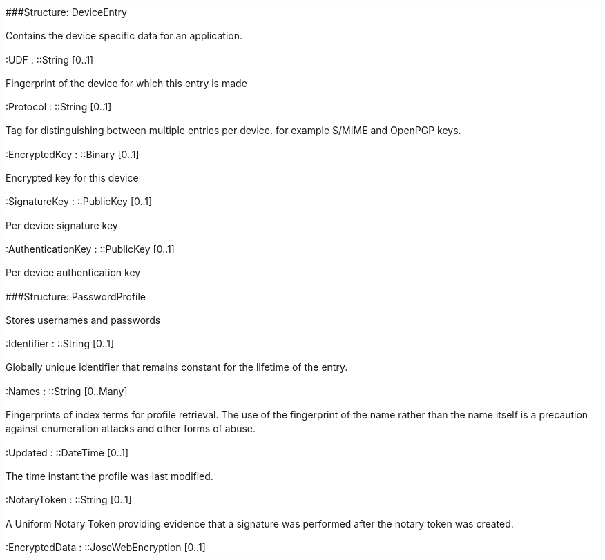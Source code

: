 ###Structure: DeviceEntry

Contains the device specific data for an application.


:UDF :
::String [0..1]   

Fingerprint of the device for which this entry is
made

:Protocol :
::String [0..1]   

Tag for distinguishing between multiple entries per device.
for example S/MIME and OpenPGP keys.

:EncryptedKey :
::Binary [0..1]   

Encrypted key for this device

:SignatureKey :
::PublicKey [0..1]   

Per device signature key

:AuthenticationKey :
::PublicKey [0..1]   

Per device authentication key

###Structure: PasswordProfile

Stores usernames and passwords


:Identifier :
::String [0..1]   

Globally unique identifier that remains constant for the lifetime of the 
entry.

:Names :
::String [0..Many]   

Fingerprints of index terms for profile retrieval. The use of the fingerprint
of the name rather than the name itself is a precaution against enumeration
attacks and other forms of abuse.

:Updated :
::DateTime [0..1]   

The time instant the profile was last modified.

:NotaryToken :
::String [0..1]   

A Uniform Notary Token providing evidence that a signature
was performed after the notary token was created.

:EncryptedData :
::JoseWebEncryption [0..1]   
